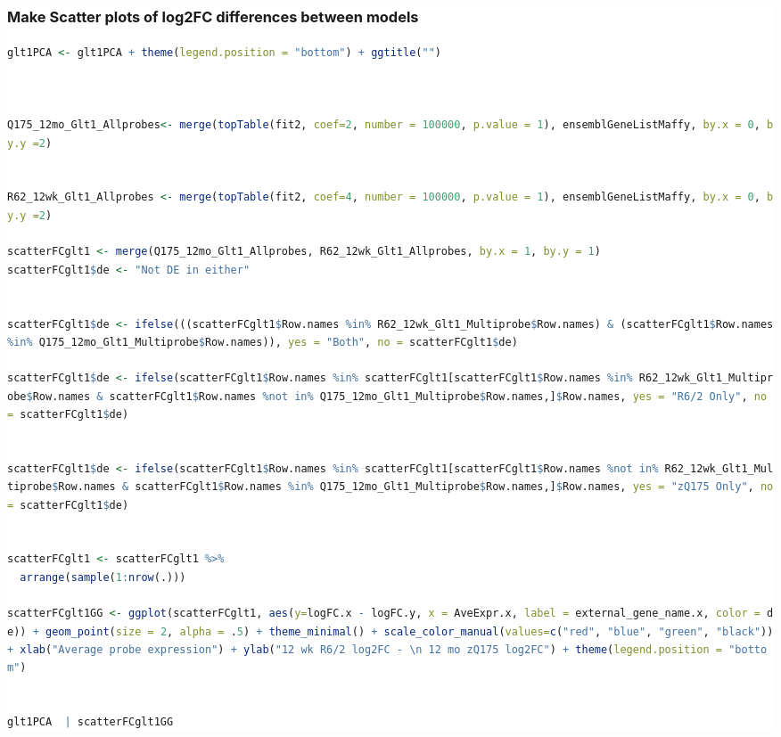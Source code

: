 ### Make Scatter plots of log2FC differences between models

``` r
glt1PCA <- glt1PCA + theme(legend.position = "bottom") + ggtitle("")



Q175_12mo_Glt1_Allprobes<- merge(topTable(fit2, coef=2, number = 100000, p.value = 1), ensemblGeneListMaffy, by.x = 0, by.y =2)


R62_12wk_Glt1_Allprobes <- merge(topTable(fit2, coef=4, number = 100000, p.value = 1), ensemblGeneListMaffy, by.x = 0, by.y =2)

scatterFCglt1 <- merge(Q175_12mo_Glt1_Allprobes, R62_12wk_Glt1_Allprobes, by.x = 1, by.y = 1)
scatterFCglt1$de <- "Not DE in either"


scatterFCglt1$de <- ifelse(((scatterFCglt1$Row.names %in% R62_12wk_Glt1_Multiprobe$Row.names) & (scatterFCglt1$Row.names %in% Q175_12mo_Glt1_Multiprobe$Row.names)), yes = "Both", no = scatterFCglt1$de)

scatterFCglt1$de <- ifelse(scatterFCglt1$Row.names %in% scatterFCglt1[scatterFCglt1$Row.names %in% R62_12wk_Glt1_Multiprobe$Row.names & scatterFCglt1$Row.names %not in% Q175_12mo_Glt1_Multiprobe$Row.names,]$Row.names, yes = "R6/2 Only", no = scatterFCglt1$de)


scatterFCglt1$de <- ifelse(scatterFCglt1$Row.names %in% scatterFCglt1[scatterFCglt1$Row.names %not in% R62_12wk_Glt1_Multiprobe$Row.names & scatterFCglt1$Row.names %in% Q175_12mo_Glt1_Multiprobe$Row.names,]$Row.names, yes = "zQ175 Only", no = scatterFCglt1$de)


scatterFCglt1 <- scatterFCglt1 %>%
  arrange(sample(1:nrow(.)))

scatterFCglt1GG <- ggplot(scatterFCglt1, aes(y=logFC.x - logFC.y, x = AveExpr.x, label = external_gene_name.x, color = de)) + geom_point(size = 2, alpha = .5) + theme_minimal() + scale_color_manual(values=c("red", "blue", "green", "black")) + xlab("Average probe expression") + ylab("12 wk R6/2 log2FC - \n 12 mo zQ175 log2FC") + theme(legend.position = "bottom")
  

glt1PCA  | scatterFCglt1GG
```
